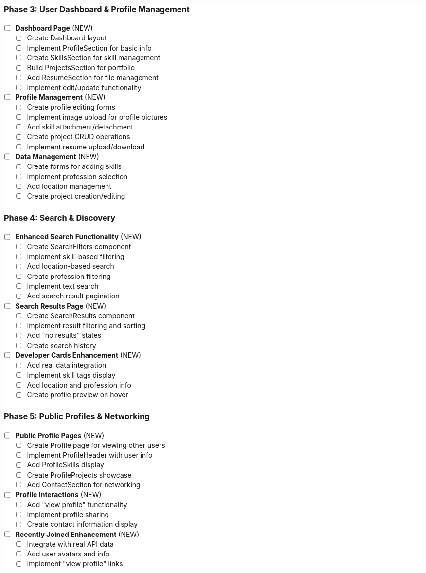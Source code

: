 ### **Phase 3: User Dashboard & Profile Management**
- [ ] **Dashboard Page** (NEW)
  - [ ] Create Dashboard layout
  - [ ] Implement ProfileSection for basic info
  - [ ] Create SkillsSection for skill management
  - [ ] Build ProjectsSection for portfolio
  - [ ] Add ResumeSection for file management
  - [ ] Implement edit/update functionality
- [ ] **Profile Management** (NEW)
  - [ ] Create profile editing forms
  - [ ] Implement image upload for profile pictures
  - [ ] Add skill attachment/detachment
  - [ ] Create project CRUD operations
  - [ ] Implement resume upload/download
- [ ] **Data Management** (NEW)
  - [ ] Create forms for adding skills
  - [ ] Implement profession selection
  - [ ] Add location management
  - [ ] Create project creation/editing

### **Phase 4: Search & Discovery**
- [ ] **Enhanced Search Functionality** (NEW)
  - [ ] Create SearchFilters component
  - [ ] Implement skill-based filtering
  - [ ] Add location-based search
  - [ ] Create profession filtering
  - [ ] Implement text search
  - [ ] Add search result pagination
- [ ] **Search Results Page** (NEW)
  - [ ] Create SearchResults component
  - [ ] Implement result filtering and sorting
  - [ ] Add "no results" states
  - [ ] Create search history
- [ ] **Developer Cards Enhancement** (NEW)
  - [ ] Add real data integration
  - [ ] Implement skill tags display
  - [ ] Add location and profession info
  - [ ] Create profile preview on hover

### **Phase 5: Public Profiles & Networking**
- [ ] **Public Profile Pages** (NEW)
  - [ ] Create Profile page for viewing other users
  - [ ] Implement ProfileHeader with user info
  - [ ] Add ProfileSkills display
  - [ ] Create ProfileProjects showcase
  - [ ] Add ContactSection for networking
- [ ] **Profile Interactions** (NEW)
  - [ ] Add "view profile" functionality
  - [ ] Implement profile sharing
  - [ ] Create contact information display
- [ ] **Recently Joined Enhancement** (NEW)
  - [ ] Integrate with real API data
  - [ ] Add user avatars and info
  - [ ] Implement "view profile" links
